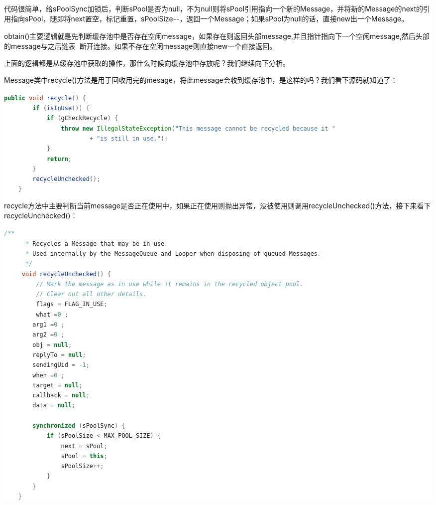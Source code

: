 代码很简单，给sPoolSync加锁后，判断sPool是否为null，不为null则将sPool引用指向一个新的Message，并将新的Message的next的引用指向sPool，随即将next置空，标记重置，sPoolSize--，返回一个Message；如果sPool为null的话，直接new出一个Message。

obtain()主要逻辑就是先判断缓存池中是否存在空闲message，如果存在则返回头部message,并且指针指向下一个空闲message,然后头部的message与之后链表  断开连接。如果不存在空闲message则直接new一个直接返回。

上面的逻辑都是从缓存池中获取的操作，那什么时候向缓存池中存放呢？我们继续向下分析。

Message类中recycle()方法是用于回收用完的mesage，将此message会收到缓存池中，是这样的吗？我们看下源码就知道了：

```java
public void recycle() {
        if (isInUse()) {
            if (gCheckRecycle) {
                throw new IllegalStateException("This message cannot be recycled because it "
                        + "is still in use.");
            }
            return;
        }
        recycleUnchecked();
    }
```

recycle方法中主要判断当前message是否正在使用中，如果正在使用则抛出异常，没被使用则调用recycleUnchecked()方法，接下来看下recycleUnchecked()：

```java
/**
      * Recycles a Message that may be in-use.
      * Used internally by the MessageQueue and Looper when disposing of queued Messages.
      */
     void recycleUnchecked() {
         // Mark the message as in use while it remains in the recycled object pool.
         // Clear out all other details.
         flags = FLAG_IN_USE;
         what =0 ;
        arg1 =0 ;
        arg2 =0 ;
        obj = null;
        replyTo = null;
        sendingUid = -1;
        when =0 ;
        target = null;
        callback = null;
        data = null;

        synchronized (sPoolSync) {
            if (sPoolSize < MAX_POOL_SIZE) {
                next = sPool;
                sPool = this;
                sPoolSize++;
            }
        }
    }
```
